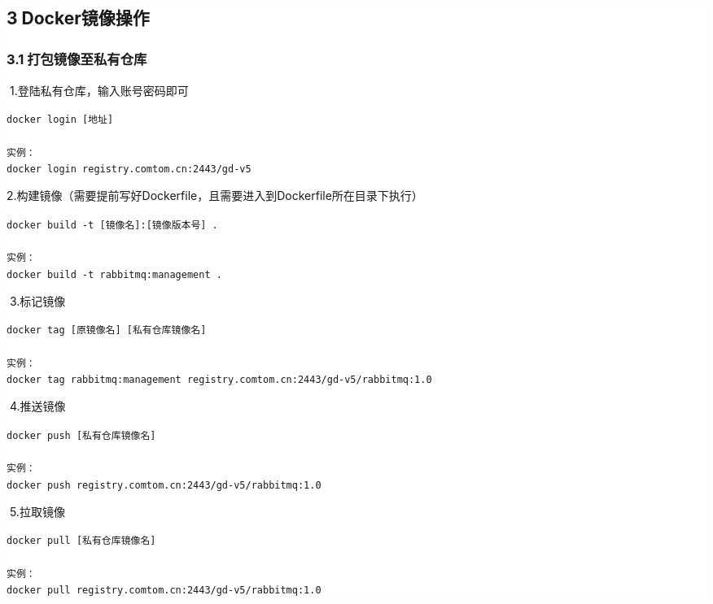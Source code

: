 ## 3 Docker镜像操作

### 3.1 打包镜像至私有仓库

​	1.登陆私有仓库，输入账号密码即可

````
docker login [地址]

实例：
docker login registry.comtom.cn:2443/gd-v5
````

​	2.构建镜像（需要提前写好Dockerfile，且需要进入到Dockerfile所在目录下执行）

```
docker build -t [镜像名]:[镜像版本号] .

实例：
docker build -t rabbitmq:management .
```

​	3.标记镜像

````
docker tag [原镜像名] [私有仓库镜像名]

实例：
docker tag rabbitmq:management registry.comtom.cn:2443/gd-v5/rabbitmq:1.0
````

​	4.推送镜像

````
docker push [私有仓库镜像名]

实例：
docker push registry.comtom.cn:2443/gd-v5/rabbitmq:1.0
````

​	5.拉取镜像

````
docker pull [私有仓库镜像名]

实例：
docker pull registry.comtom.cn:2443/gd-v5/rabbitmq:1.0
````

